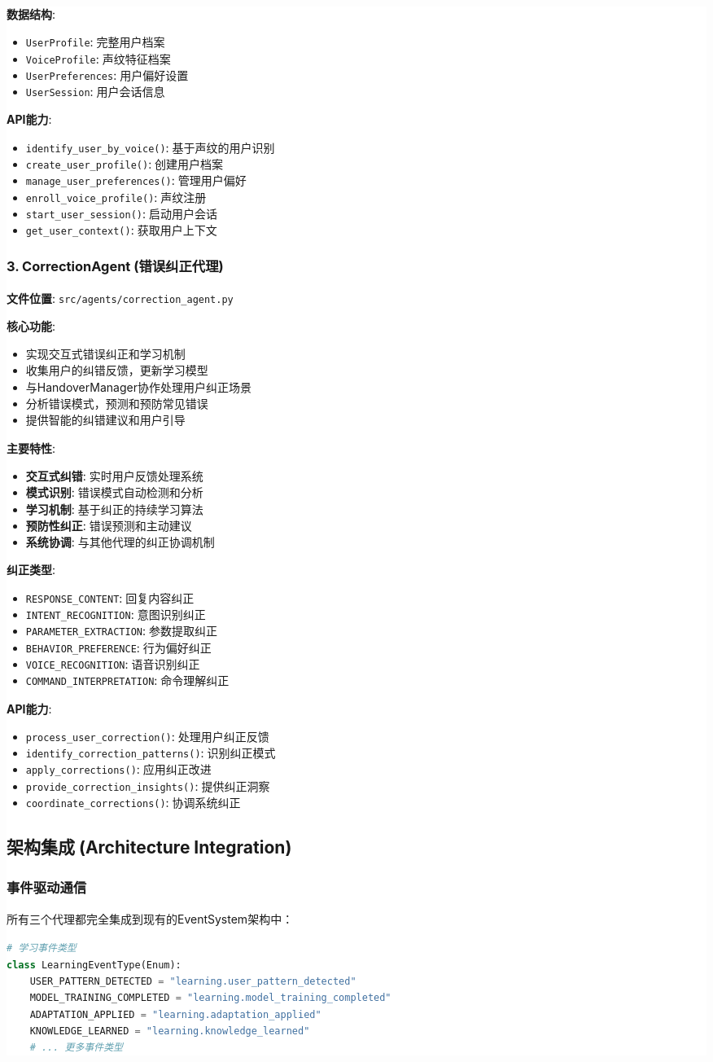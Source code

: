 **数据结构**:
- `UserProfile`: 完整用户档案 
- `VoiceProfile`: 声纹特征档案
- `UserPreferences`: 用户偏好设置
- `UserSession`: 用户会话信息

**API能力**:
- `identify_user_by_voice()`: 基于声纹的用户识别
- `create_user_profile()`: 创建用户档案
- `manage_user_preferences()`: 管理用户偏好
- `enroll_voice_profile()`: 声纹注册
- `start_user_session()`: 启动用户会话
- `get_user_context()`: 获取用户上下文

### 3. CorrectionAgent (错误纠正代理)

**文件位置**: `src/agents/correction_agent.py`

**核心功能**:
- 实现交互式错误纠正和学习机制
- 收集用户的纠错反馈，更新学习模型
- 与HandoverManager协作处理用户纠正场景
- 分析错误模式，预测和预防常见错误
- 提供智能的纠错建议和用户引导

**主要特性**:
- **交互式纠错**: 实时用户反馈处理系统
- **模式识别**: 错误模式自动检测和分析
- **学习机制**: 基于纠正的持续学习算法
- **预防性纠正**: 错误预测和主动建议
- **系统协调**: 与其他代理的纠正协调机制

**纠正类型**:
- `RESPONSE_CONTENT`: 回复内容纠正
- `INTENT_RECOGNITION`: 意图识别纠正  
- `PARAMETER_EXTRACTION`: 参数提取纠正
- `BEHAVIOR_PREFERENCE`: 行为偏好纠正
- `VOICE_RECOGNITION`: 语音识别纠正
- `COMMAND_INTERPRETATION`: 命令理解纠正

**API能力**:
- `process_user_correction()`: 处理用户纠正反馈
- `identify_correction_patterns()`: 识别纠正模式
- `apply_corrections()`: 应用纠正改进
- `provide_correction_insights()`: 提供纠正洞察
- `coordinate_corrections()`: 协调系统纠正

## 架构集成 (Architecture Integration)

### 事件驱动通信

所有三个代理都完全集成到现有的EventSystem架构中：

```python
# 学习事件类型
class LearningEventType(Enum):
    USER_PATTERN_DETECTED = "learning.user_pattern_detected"
    MODEL_TRAINING_COMPLETED = "learning.model_training_completed"
    ADAPTATION_APPLIED = "learning.adaptation_applied"
    KNOWLEDGE_LEARNED = "learning.knowledge_learned"
    # ... 更多事件类型
```
